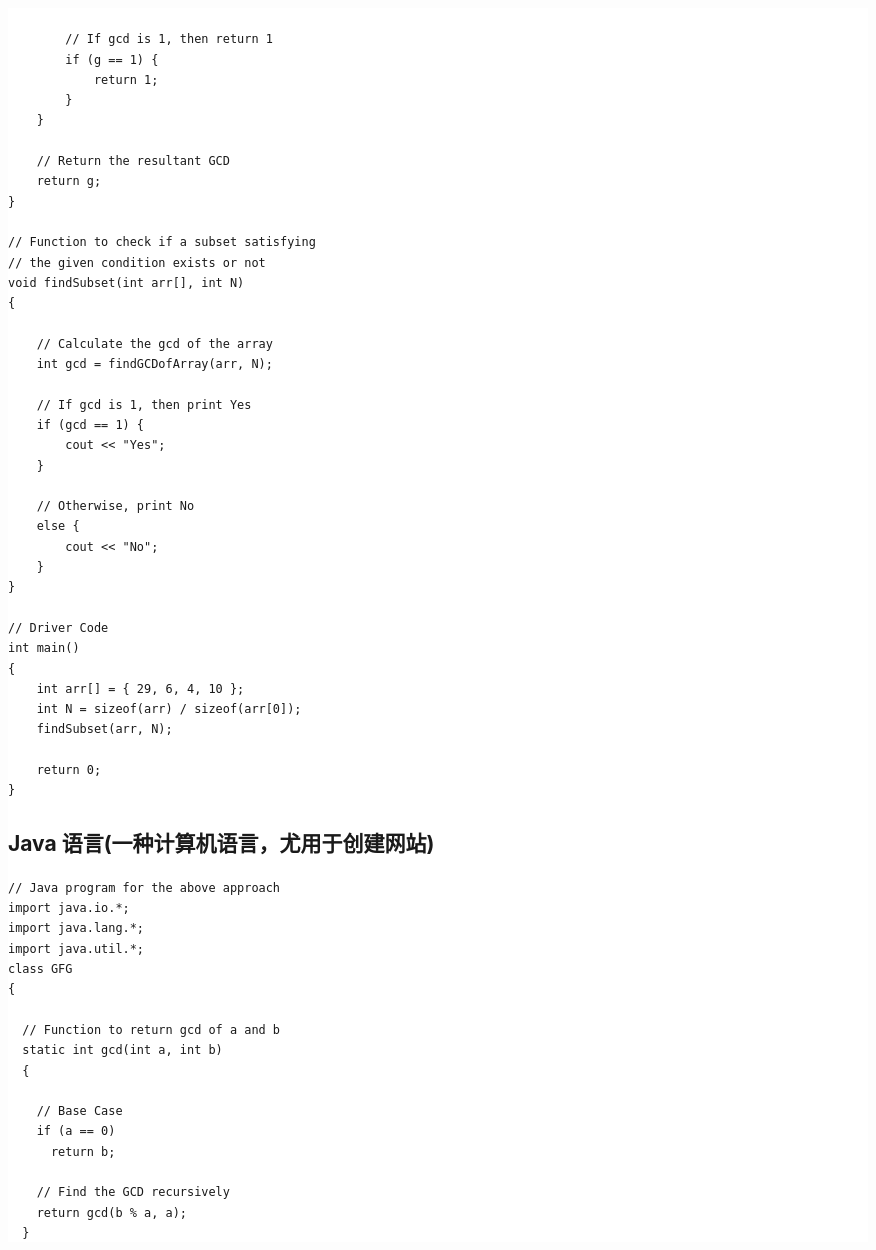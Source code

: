 ```

        // If gcd is 1, then return 1
        if (g == 1) {
            return 1;
        }
    }

    // Return the resultant GCD
    return g;
}

// Function to check if a subset satisfying
// the given condition exists or not
void findSubset(int arr[], int N)
{

    // Calculate the gcd of the array
    int gcd = findGCDofArray(arr, N);

    // If gcd is 1, then print Yes
    if (gcd == 1) {
        cout << "Yes";
    }

    // Otherwise, print No
    else {
        cout << "No";
    }
}

// Driver Code
int main()
{
    int arr[] = { 29, 6, 4, 10 };
    int N = sizeof(arr) / sizeof(arr[0]);
    findSubset(arr, N);

    return 0;
}
```

## Java 语言(一种计算机语言，尤用于创建网站)

```
// Java program for the above approach
import java.io.*;
import java.lang.*;
import java.util.*;
class GFG
{

  // Function to return gcd of a and b
  static int gcd(int a, int b)
  {

    // Base Case
    if (a == 0)
      return b;

    // Find the GCD recursively
    return gcd(b % a, a);
  }

```